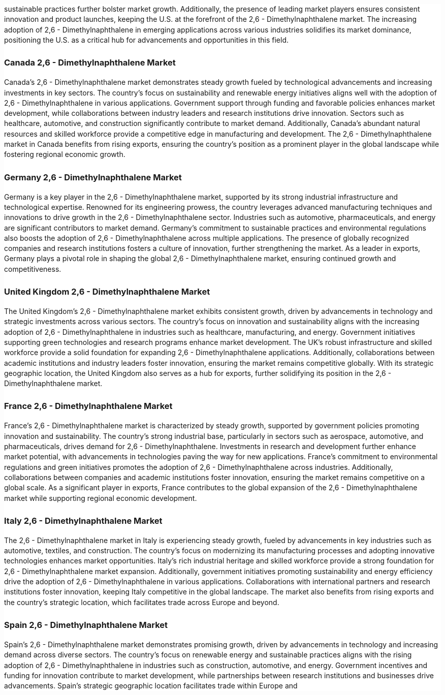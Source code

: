 sustainable practices further bolster market growth. Additionally, the presence of leading market players ensures consistent innovation and product launches, keeping the U.S. at the forefront of the 2,6 - Dimethylnaphthalene market. The increasing adoption of 2,6 - Dimethylnaphthalene in emerging applications across various industries solidifies its market dominance, positioning the U.S. as a critical hub for advancements and opportunities in this field.</p><h3>Canada 2,6 - Dimethylnaphthalene Market</h3><p>Canada&rsquo;s 2,6 - Dimethylnaphthalene market demonstrates steady growth fueled by technological advancements and increasing investments in key sectors. The country&rsquo;s focus on sustainability and renewable energy initiatives aligns well with the adoption of 2,6 - Dimethylnaphthalene in various applications. Government support through funding and favorable policies enhances market development, while collaborations between industry leaders and research institutions drive innovation. Sectors such as healthcare, automotive, and construction significantly contribute to market demand. Additionally, Canada&rsquo;s abundant natural resources and skilled workforce provide a competitive edge in manufacturing and development. The 2,6 - Dimethylnaphthalene market in Canada benefits from rising exports, ensuring the country&rsquo;s position as a prominent player in the global landscape while fostering regional economic growth.</p><h3>Germany 2,6 - Dimethylnaphthalene Market</h3><p>Germany is a key player in the 2,6 - Dimethylnaphthalene market, supported by its strong industrial infrastructure and technological expertise. Renowned for its engineering prowess, the country leverages advanced manufacturing techniques and innovations to drive growth in the 2,6 - Dimethylnaphthalene sector. Industries such as automotive, pharmaceuticals, and energy are significant contributors to market demand. Germany&rsquo;s commitment to sustainable practices and environmental regulations also boosts the adoption of 2,6 - Dimethylnaphthalene across multiple applications. The presence of globally recognized companies and research institutions fosters a culture of innovation, further strengthening the market. As a leader in exports, Germany plays a pivotal role in shaping the global 2,6 - Dimethylnaphthalene market, ensuring continued growth and competitiveness.</p><h3>United Kingdom 2,6 - Dimethylnaphthalene Market</h3><p>The United Kingdom&rsquo;s 2,6 - Dimethylnaphthalene market exhibits consistent growth, driven by advancements in technology and strategic investments across various sectors. The country&rsquo;s focus on innovation and sustainability aligns with the increasing adoption of 2,6 - Dimethylnaphthalene in industries such as healthcare, manufacturing, and energy. Government initiatives supporting green technologies and research programs enhance market development. The UK&rsquo;s robust infrastructure and skilled workforce provide a solid foundation for expanding 2,6 - Dimethylnaphthalene applications. Additionally, collaborations between academic institutions and industry leaders foster innovation, ensuring the market remains competitive globally. With its strategic geographic location, the United Kingdom also serves as a hub for exports, further solidifying its position in the 2,6 - Dimethylnaphthalene market.</p><h3>France 2,6 - Dimethylnaphthalene Market</h3><p>France&rsquo;s 2,6 - Dimethylnaphthalene market is characterized by steady growth, supported by government policies promoting innovation and sustainability. The country&rsquo;s strong industrial base, particularly in sectors such as aerospace, automotive, and pharmaceuticals, drives demand for 2,6 - Dimethylnaphthalene. Investments in research and development further enhance market potential, with advancements in technologies paving the way for new applications. France&rsquo;s commitment to environmental regulations and green initiatives promotes the adoption of 2,6 - Dimethylnaphthalene across industries. Additionally, collaborations between companies and academic institutions foster innovation, ensuring the market remains competitive on a global scale. As a significant player in exports, France contributes to the global expansion of the 2,6 - Dimethylnaphthalene market while supporting regional economic development.</p><h3>Italy 2,6 - Dimethylnaphthalene Market</h3><p>The 2,6 - Dimethylnaphthalene market in Italy is experiencing steady growth, fueled by advancements in key industries such as automotive, textiles, and construction. The country&rsquo;s focus on modernizing its manufacturing processes and adopting innovative technologies enhances market opportunities. Italy&rsquo;s rich industrial heritage and skilled workforce provide a strong foundation for 2,6 - Dimethylnaphthalene market expansion. Additionally, government initiatives promoting sustainability and energy efficiency drive the adoption of 2,6 - Dimethylnaphthalene in various applications. Collaborations with international partners and research institutions foster innovation, keeping Italy competitive in the global landscape. The market also benefits from rising exports and the country&rsquo;s strategic location, which facilitates trade across Europe and beyond.</p><h3>Spain 2,6 - Dimethylnaphthalene Market</h3><p>Spain&rsquo;s 2,6 - Dimethylnaphthalene market demonstrates promising growth, driven by advancements in technology and increasing demand across diverse sectors. The country&rsquo;s focus on renewable energy and sustainable practices aligns with the rising adoption of 2,6 - Dimethylnaphthalene in industries such as construction, automotive, and energy. Government incentives and funding for innovation contribute to market development, while partnerships between research institutions and businesses drive advancements. Spain&rsquo;s strategic geographic location facilitates trade within Europe and